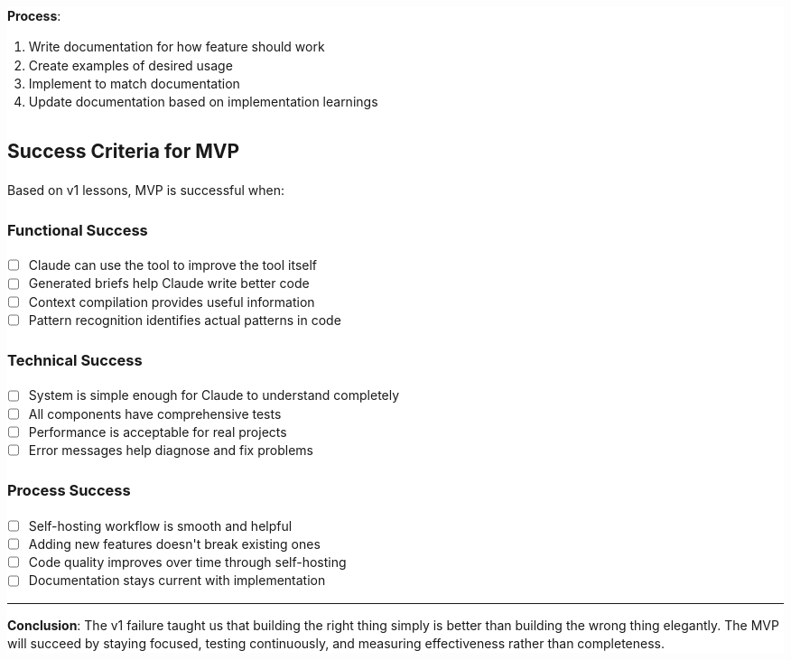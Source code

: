 **Process**:

1. Write documentation for how feature should work
2. Create examples of desired usage
3. Implement to match documentation
4. Update documentation based on implementation learnings

## Success Criteria for MVP

Based on v1 lessons, MVP is successful when:

### Functional Success

- [ ] Claude can use the tool to improve the tool itself
- [ ] Generated briefs help Claude write better code
- [ ] Context compilation provides useful information
- [ ] Pattern recognition identifies actual patterns in code

### Technical Success

- [ ] System is simple enough for Claude to understand completely
- [ ] All components have comprehensive tests
- [ ] Performance is acceptable for real projects
- [ ] Error messages help diagnose and fix problems

### Process Success

- [ ] Self-hosting workflow is smooth and helpful
- [ ] Adding new features doesn't break existing ones
- [ ] Code quality improves over time through self-hosting
- [ ] Documentation stays current with implementation

---

**Conclusion**: The v1 failure taught us that building the right thing simply is better than building the wrong thing elegantly. The MVP will succeed by staying focused, testing continuously, and measuring effectiveness rather than completeness.
